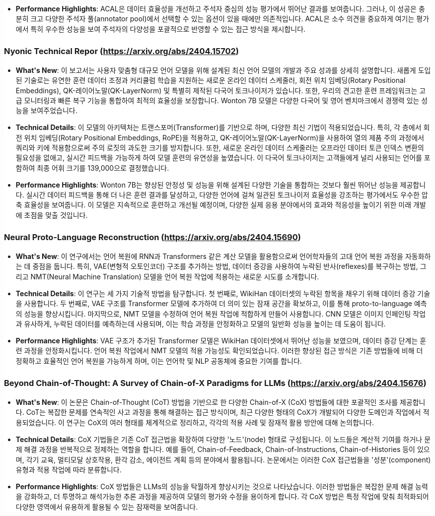 - **Performance Highlights**: ACAL은 데이터 효율성을 개선하고 주석자 중심의 성능 평가에서 뛰어난 결과를 보여줍니다. 그러나, 이 성공은 충분히 크고 다양한 주석자 풀(annotator pool)에서 선택할 수 있는 옵션이 있을 때에만 의존적입니다. ACAL은 소수 의견을 중요하게 여기는 평가에서 특히 우수한 성능을 보여 주석자의 다양성을 포괄적으로 반영할 수 있는 접근 방식을 제시합니다.



### Nyonic Technical Repor (https://arxiv.org/abs/2404.15702)
- **What's New**: 이 보고서는 사용자 맞춤형 대규모 언어 모델을 위해 설계된 최신 언어 모델의 개발과 주요 성과를 상세히 설명합니다. 새롭게 도입된 기술로는 유연한 훈련 데이터 조정과 커리큘럼 학습을 지원하는 새로운 온라인 데이터 스케줄러, 회전 위치 임베딩(Rotary Positional Embeddings), QK-레이어노말(QK-LayerNorm) 및 특별히 제작된 다국어 토크나이저가 있습니다. 또한, 우리의 견고한 훈련 프레임워크는 고급 모니터링과 빠른 복구 기능을 통합하여 최적의 효율성을 보장합니다. Wonton 7B 모델은 다양한 다국어 및 영어 벤치마크에서 경쟁력 있는 성능을 보여주었습니다.

- **Technical Details**: 이 모델의 아키텍처는 트랜스포머(Transformer)를 기반으로 하며, 다양한 최신 기법이 적용되었습니다. 특히, 각 층에서 회전 위치 임베딩(Rotary Positional Embeddings, RoPE)을 적용하고, QK-레이어노말(QK-LayerNorm)을 사용하여 열의 제품 주의 과정에서 쿼리와 키에 적용함으로써 주의 로짓의 과도한 크기를 방지합니다. 또한, 새로운 온라인 데이터 스케줄러는 오프라인 데이터 토큰 인덱스 변환의 필요성을 없애고, 실시간 피드백을 가능하게 하여 모델 훈련의 유연성을 높였습니다. 이 다국어 토크나이저는 고객들에게 널리 사용되는 언어를 포함하여 최종 어휘 크기를 139,000으로 결정했습니다.

- **Performance Highlights**: Wonton 7B는 향상된 안정성 및 성능을 위해 설계된 다양한 기술을 통합하는 것보다 훨씬 뛰어난 성능을 제공합니다. 실시간 데이터 피드백을 통해 더 나은 훈련 결과를 달성하고, 다양한 언어에 걸쳐 일관된 토크나이저 효율성을 강조하는 평가에서도 우수한 압축 효율성을 보여줍니다. 이 모델은 지속적으로 훈련하고 개선될 예정이며, 다양한 실제 응용 분야에서의 효과와 적응성을 높이기 위한 미래 개발에 초점을 맞출 것입니다.



### Neural Proto-Language Reconstruction (https://arxiv.org/abs/2404.15690)
- **What's New**: 이 연구에서는 언어 복원에 RNN과 Transformers 같은 계산 모델을 활용함으로써 언어학자들의 고대 언어 복원 과정을 자동화하는 데 중점을 둡니다. 특히, VAE(변형적 오토인코더) 구조를 추가하는 방법, 데이터 증강을 사용하여 누락된 반사(reflexes)를 복구하는 방법, 그리고 NMT(Neural Machine Translation) 모델을 언어 복원 작업에 적용하는 새로운 시도를 소개합니다.

- **Technical Details**: 이 연구는 세 가지 기술적 방법을 탐구합니다. 첫 번째로, WikiHan 데이터셋의 누락된 항목을 채우기 위해 데이터 증강 기술을 사용합니다. 두 번째로, VAE 구조를 Transformer 모델에 추가하여 더 의미 있는 잠재 공간을 확보하고, 이를 통해 proto-to-language 예측의 성능을 향상시킵니다. 마지막으로, NMT 모델을 수정하여 언어 복원 작업에 적합하게 만들어 사용합니다. CNN 모델은 이미지 인페인팅 작업과 유사하게, 누락된 데이터를 예측하는데 사용되며, 이는 학습 과정을 안정화하고 모델의 일반화 성능을 높이는 데 도움이 됩니다.

- **Performance Highlights**: VAE 구조가 추가된 Transformer 모델은 WikiHan 데이터셋에서 뛰어난 성능을 보였으며, 데이터 증강 단계는 훈련 과정을 안정화시킵니다. 언어 복원 작업에서 NMT 모델의 적용 가능성도 확인되었습니다. 이러한 향상된 접근 방식은 기존 방법들에 비해 더 정확하고 효율적인 언어 복원을 가능하게 하며, 이는 언어학 및 NLP 공동체에 중요한 기여를 합니다.



### Beyond Chain-of-Thought: A Survey of Chain-of-X Paradigms for LLMs (https://arxiv.org/abs/2404.15676)
- **What's New**: 이 논문은 Chain-of-Thought (CoT) 방법을 기반으로 한 다양한 Chain-of-X (CoX) 방법들에 대한 포괄적인 조사를 제공합니다. CoT는 복잡한 문제를 연속적인 사고 과정을 통해 해결하는 접근 방식이며, 최근 다양한 형태의 CoX가 개발되어 다양한 도메인과 작업에서 적용되었습니다. 이 연구는 CoX의 여러 형태를 체계적으로 정리하고, 각각의 적용 사례 및 잠재적 활용 방안에 대해 논의합니다.

- **Technical Details**: CoX 기법들은 기존 CoT 접근법을 확장하여 다양한 '노드'(node) 형태로 구성됩니다. 이 노드들은 계산적 기여를 하거나 문제 해결 과정을 반복적으로 정제하는 역할을 합니다. 예를 들어, Chain-of-Feedback, Chain-of-Instructions, Chain-of-Histories 등이 있으며, 각기 교육, 멀티모달 상호작용, 환각 감소, 에이전트 계획 등의 분야에서 활용됩니다. 논문에서는 이러한 CoX 접근법들을 '성분'(component) 유형과 적용 작업에 따라 분류합니다.

- **Performance Highlights**: CoX 방법들은 LLMs의 성능을 탁월하게 향상시키는 것으로 나타났습니다. 이러한 방법들은 복잡한 문제 해결 능력을 강화하고, 더 투명하고 해석가능한 추론 과정을 제공하여 모델의 평가와 수정을 용이하게 합니다. 각 CoX 방법은 특정 작업에 맞춰 최적화되어 다양한 영역에서 유용하게 활용될 수 있는 잠재력을 보여줍니다.
